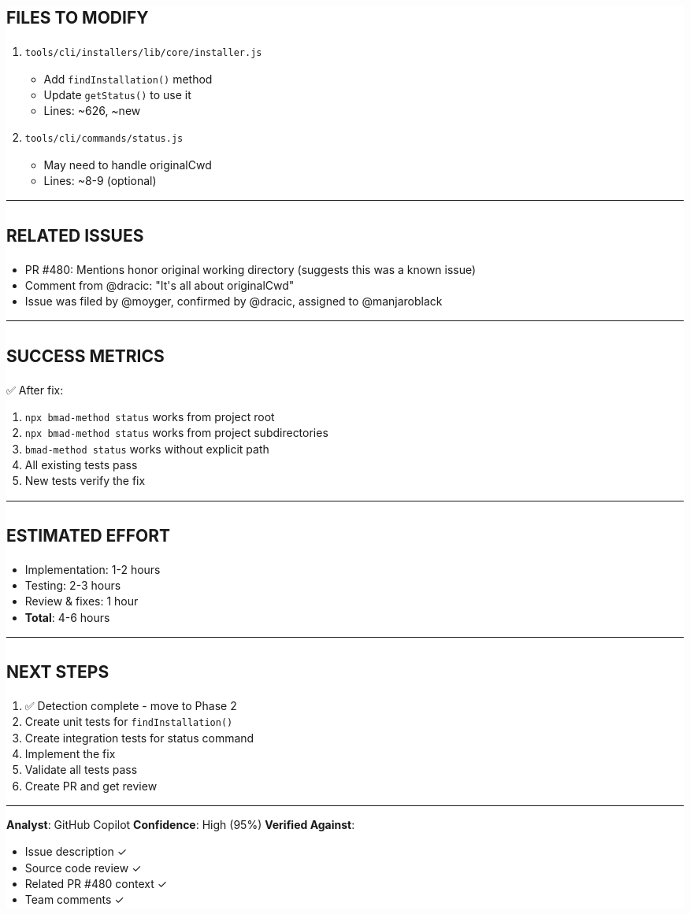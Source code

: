 
## FILES TO MODIFY

1. `tools/cli/installers/lib/core/installer.js`
   - Add `findInstallation()` method
   - Update `getStatus()` to use it
   - Lines: ~626, ~new

2. `tools/cli/commands/status.js`
   - May need to handle originalCwd
   - Lines: ~8-9 (optional)

---

## RELATED ISSUES

- PR #480: Mentions honor original working directory (suggests this was a known issue)
- Comment from @dracic: "It's all about originalCwd"
- Issue was filed by @moyger, confirmed by @dracic, assigned to @manjaroblack

---

## SUCCESS METRICS

✅ After fix:

1. `npx bmad-method status` works from project root
2. `npx bmad-method status` works from project subdirectories
3. `bmad-method status` works without explicit path
4. All existing tests pass
5. New tests verify the fix

---

## ESTIMATED EFFORT

- Implementation: 1-2 hours
- Testing: 2-3 hours
- Review & fixes: 1 hour
- **Total**: 4-6 hours

---

## NEXT STEPS

1. ✅ Detection complete - move to Phase 2
2. Create unit tests for `findInstallation()`
3. Create integration tests for status command
4. Implement the fix
5. Validate all tests pass
6. Create PR and get review

---

**Analyst**: GitHub Copilot
**Confidence**: High (95%)
**Verified Against**:

- Issue description ✓
- Source code review ✓
- Related PR #480 context ✓
- Team comments ✓

